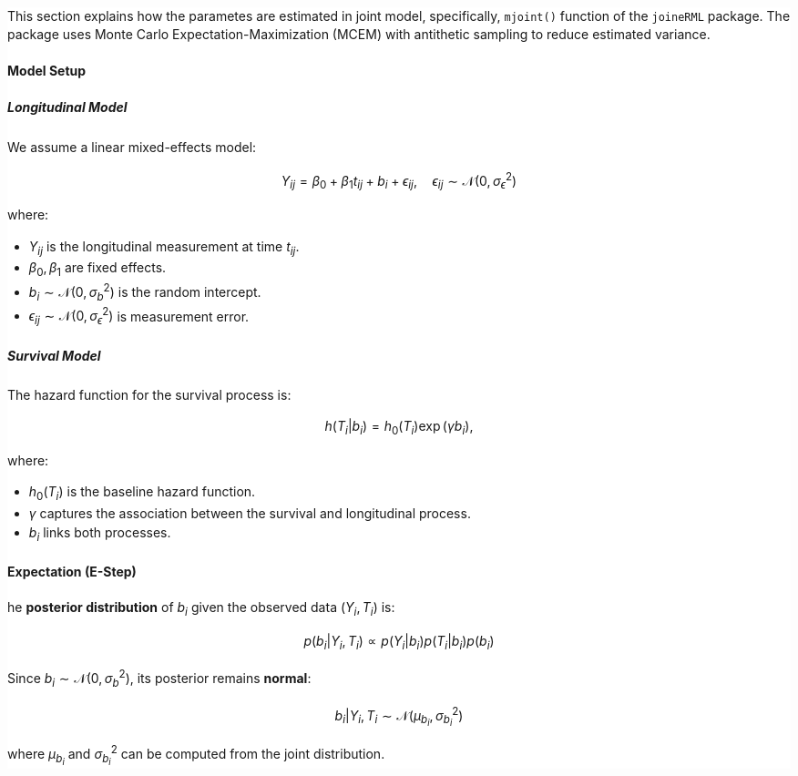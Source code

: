 This section explains how the parametes are estimated in joint model,
specifically, `mjoint()` function of the `joineRML` package. The package
uses Monte Carlo Expectation-Maximization (MCEM) with antithetic
sampling to reduce estimated variance.

#### Model Setup

##### Longitudinal Model

We assume a linear mixed-effects model:

$$
Y_{ij} = \beta_0 + \beta_1 t_{ij} + b_i + \epsilon_{ij}, \quad \epsilon_{ij} \sim \mathcal{N}(0, \sigma^2_{\epsilon})
$$

where:

- $Y_{ij}$ is the longitudinal measurement at time $t_{ij}$.
- $\beta_0, \beta_1$ are fixed effects.
- $b_i \sim \mathcal{N}(0, \sigma^2_b)$ is the random intercept.
- $\epsilon_{ij} \sim \mathcal{N}(0, \sigma^2_{\epsilon})$ is
  measurement error.

##### Survival Model

The hazard function for the survival process is:

$$
h(T_i | b_i) = h_0(T_i) \exp(\gamma b_i),
$$

where:

- $h_0(T_i)$ is the baseline hazard function.
- $\gamma$ captures the association between the survival and
  longitudinal process.
- $b_i$ links both processes.

#### Expectation (E-Step)

he **posterior distribution** of $b_i$ given the observed data
$(Y_i, T_i)$ is:

$$
p(b_i | Y_i, T_i) \propto p(Y_i | b_i) p(T_i | b_i) p(b_i)
$$

Since $b_i \sim \mathcal{N}(0, \sigma^2_b)$, its posterior remains
**normal**:

$$
b_i | Y_i, T_i \sim \mathcal{N}(\mu_{b_i}, \sigma^2_{b_i})
$$

where $\mu_{b_i}$ and $\sigma^2_{b_i}$ can be computed from the joint
distribution.

